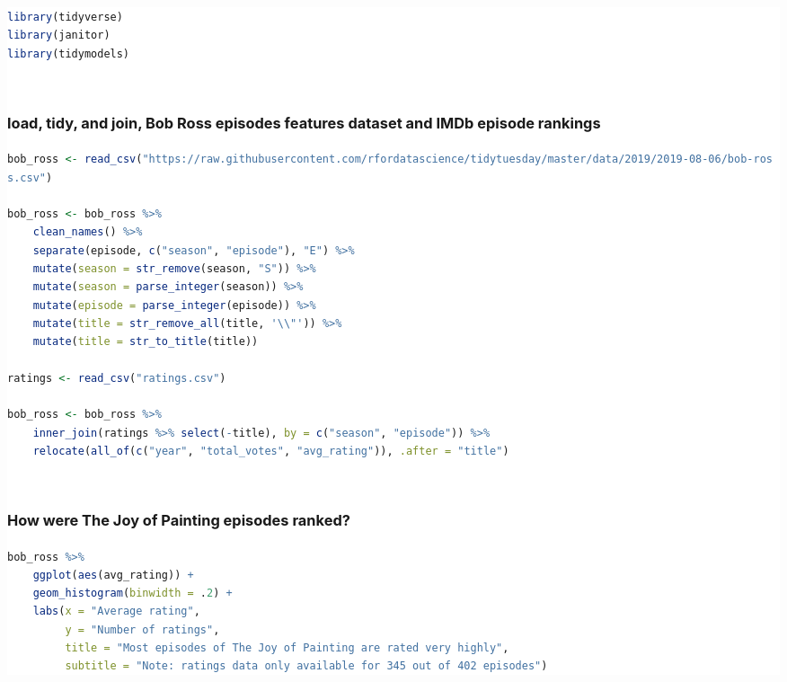 ``` r
library(tidyverse)
library(janitor)
library(tidymodels)
```

<br />

### load, tidy, and join, Bob Ross episodes features dataset and IMDb episode rankings

``` r
bob_ross <- read_csv("https://raw.githubusercontent.com/rfordatascience/tidytuesday/master/data/2019/2019-08-06/bob-ross.csv")

bob_ross <- bob_ross %>%
    clean_names() %>%
    separate(episode, c("season", "episode"), "E") %>%
    mutate(season = str_remove(season, "S")) %>%
    mutate(season = parse_integer(season)) %>%
    mutate(episode = parse_integer(episode)) %>%
    mutate(title = str_remove_all(title, '\\"')) %>%
    mutate(title = str_to_title(title))

ratings <- read_csv("ratings.csv")

bob_ross <- bob_ross %>%
    inner_join(ratings %>% select(-title), by = c("season", "episode")) %>%
    relocate(all_of(c("year", "total_votes", "avg_rating")), .after = "title")
```

<br />

### How were The Joy of Painting episodes ranked?

``` r
bob_ross %>%
    ggplot(aes(avg_rating)) +
    geom_histogram(binwidth = .2) +
    labs(x = "Average rating",
         y = "Number of ratings",
         title = "Most episodes of The Joy of Painting are rated very highly",
         subtitle = "Note: ratings data only available for 345 out of 402 episodes")
```
